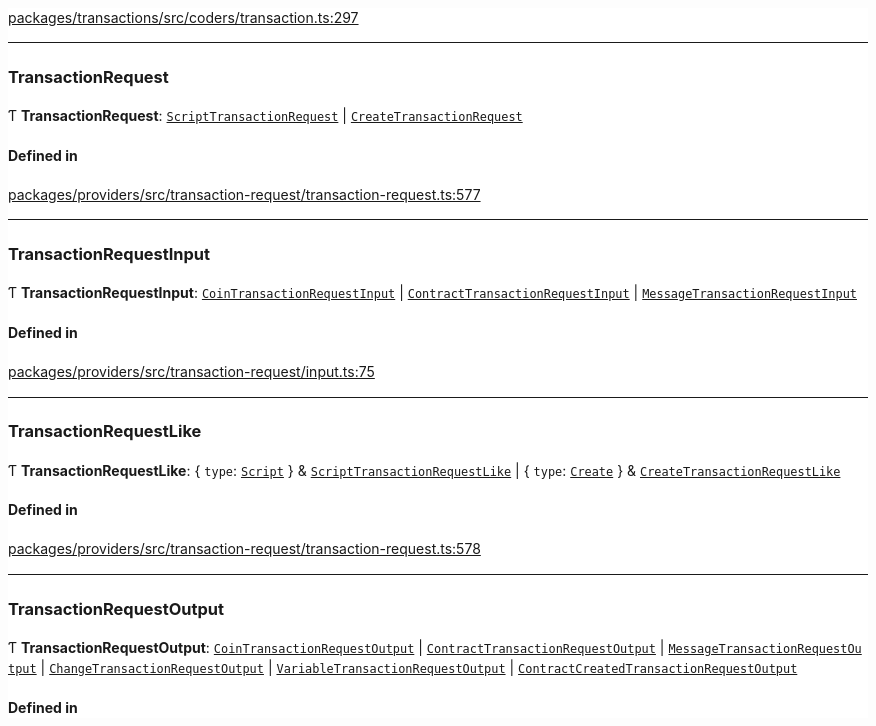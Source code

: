 [packages/transactions/src/coders/transaction.ts:297](https://github.com/FuelLabs/fuels-ts/blob/master/packages/transactions/src/coders/transaction.ts#L297)

___

### TransactionRequest

Ƭ **TransactionRequest**: [`ScriptTransactionRequest`](../classes/internal-ScriptTransactionRequest.md) \| [`CreateTransactionRequest`](../classes/internal-CreateTransactionRequest.md)

#### Defined in

[packages/providers/src/transaction-request/transaction-request.ts:577](https://github.com/FuelLabs/fuels-ts/blob/master/packages/providers/src/transaction-request/transaction-request.ts#L577)

___

### TransactionRequestInput

Ƭ **TransactionRequestInput**: [`CoinTransactionRequestInput`](internal.md#cointransactionrequestinput) \| [`ContractTransactionRequestInput`](internal.md#contracttransactionrequestinput) \| [`MessageTransactionRequestInput`](internal.md#messagetransactionrequestinput)

#### Defined in

[packages/providers/src/transaction-request/input.ts:75](https://github.com/FuelLabs/fuels-ts/blob/master/packages/providers/src/transaction-request/input.ts#L75)

___

### TransactionRequestLike

Ƭ **TransactionRequestLike**: { `type`: [`Script`](internal.md#script)  } & [`ScriptTransactionRequestLike`](../interfaces/internal-ScriptTransactionRequestLike.md) \| { `type`: [`Create`](internal.md#create)  } & [`CreateTransactionRequestLike`](../interfaces/internal-CreateTransactionRequestLike.md)

#### Defined in

[packages/providers/src/transaction-request/transaction-request.ts:578](https://github.com/FuelLabs/fuels-ts/blob/master/packages/providers/src/transaction-request/transaction-request.ts#L578)

___

### TransactionRequestOutput

Ƭ **TransactionRequestOutput**: [`CoinTransactionRequestOutput`](internal.md#cointransactionrequestoutput) \| [`ContractTransactionRequestOutput`](internal.md#contracttransactionrequestoutput) \| [`MessageTransactionRequestOutput`](internal.md#messagetransactionrequestoutput) \| [`ChangeTransactionRequestOutput`](internal.md#changetransactionrequestoutput) \| [`VariableTransactionRequestOutput`](internal.md#variabletransactionrequestoutput) \| [`ContractCreatedTransactionRequestOutput`](internal.md#contractcreatedtransactionrequestoutput)

#### Defined in
